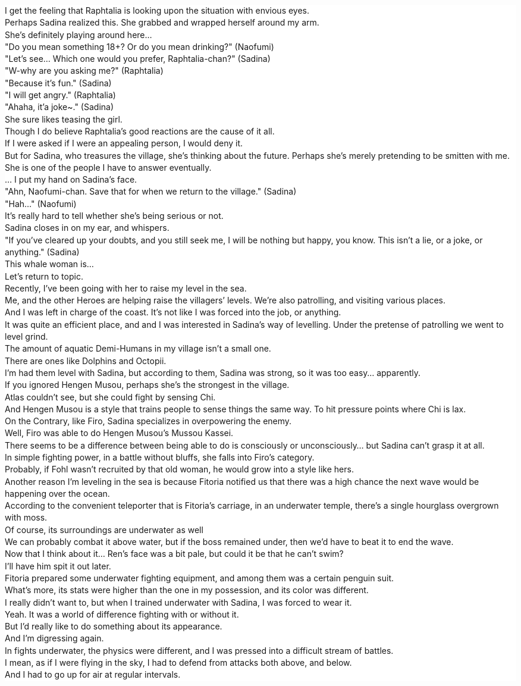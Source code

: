 I get the feeling that Raphtalia is looking upon the situation with envious eyes.<br/>
Perhaps Sadina realized this. She grabbed and wrapped herself around my arm.<br/>
She’s definitely playing around here…<br/>
"Do you mean something 18+? Or do you mean drinking?" (Naofumi)<br/>
"Let’s see… Which one would you prefer, Raphtalia-chan?" (Sadina)<br/>
"W-why are you asking me?" (Raphtalia)<br/>
"Because it’s fun." (Sadina)<br/>
"I will get angry." (Raphtalia)<br/>
"Ahaha, it’a joke~." (Sadina)<br/>
She sure likes teasing the girl.<br/>
Though I do believe Raphtalia’s good reactions are the cause of it all.<br/>
If I were asked if I were an appealing person, I would deny it.<br/>
But for Sadina, who treasures the village, she’s thinking about the future. Perhaps she’s merely pretending to be smitten with me.<br/>
She is one of the people I have to answer eventually.<br/>
… I put my hand on Sadina’s face.<br/>
"Ahn, Naofumi-chan. Save that for when we return to the village." (Sadina)<br/>
"Hah…" (Naofumi)<br/>
It’s really hard to tell whether she’s being serious or not.<br/>
Sadina closes in on my ear, and whispers.<br/>
"If you’ve cleared up your doubts, and you still seek me, I will be nothing but happy, you know. This isn’t a lie, or a joke, or anything." (Sadina)<br/>
This whale woman is…<br/>
Let’s return to topic.<br/>
Recently, I’ve been going with her to raise my level in the sea.<br/>
Me, and the other Heroes are helping raise the villagers’ levels. We’re also patrolling, and visiting various places.<br/>
And I was left in charge of the coast. It’s not like I was forced into the job, or anything.<br/>
It was quite an efficient place, and and I was interested in Sadina’s way of levelling. Under the pretense of patrolling we went to level grind.<br/>
The amount of aquatic Demi-Humans in my village isn’t a small one.<br/>
There are ones like Dolphins and Octopii.<br/>
I’m had them level with Sadina, but according to them, Sadina was strong, so it was too easy… apparently.<br/>
If you ignored Hengen Musou, perhaps she’s the strongest in the village.<br/>
Atlas couldn’t see, but she could fight by sensing Chi.<br/>
And Hengen Musou is a style that trains people to sense things the same way. To hit pressure points where Chi is lax.<br/>
On the Contrary, like Firo, Sadina specializes in overpowering the enemy.<br/>
Well, Firo was able to do Hengen Musou’s Mussou Kassei.<br/>
There seems to be a difference between being able to do is consciously or unconsciously… but Sadina can’t grasp it at all.<br/>
In simple fighting power, in a battle without bluffs, she falls into Firo’s category.<br/>
Probably, if Fohl wasn’t recruited by that old woman, he would grow into a style like hers.<br/>
Another reason I’m leveling in the sea is because Fitoria notified us that there was a high chance the next wave would be happening over the ocean.<br/>
According to the convenient teleporter that is Fitoria’s carriage, in an underwater temple, there’s a single hourglass overgrown with moss.<br/>
Of course, its surroundings are underwater as well<br/>
We can probably combat it above water, but if the boss remained under, then we’d have to beat it to end the wave.<br/>
Now that I think about it… Ren’s face was a bit pale, but could it be that he can’t swim?<br/>
I’ll have him spit it out later.<br/>
Fitoria prepared some underwater fighting equipment, and among them was a certain penguin suit.<br/>
What’s more, its stats were higher than the one in my possession, and its color was different.<br/>
I really didn’t want to, but when I trained underwater with Sadina, I was forced to wear it.<br/>
Yeah. It was a world of difference fighting with or without it.<br/>
But I’d really like to do something about its appearance.<br/>
And I’m digressing again.<br/>
In fights underwater, the physics were different, and I was pressed into a difficult stream of battles.<br/>
I mean, as if I were flying in the sky, I had to defend from attacks both above, and below.<br/>
And I had to go up for air at regular intervals.<br/>
